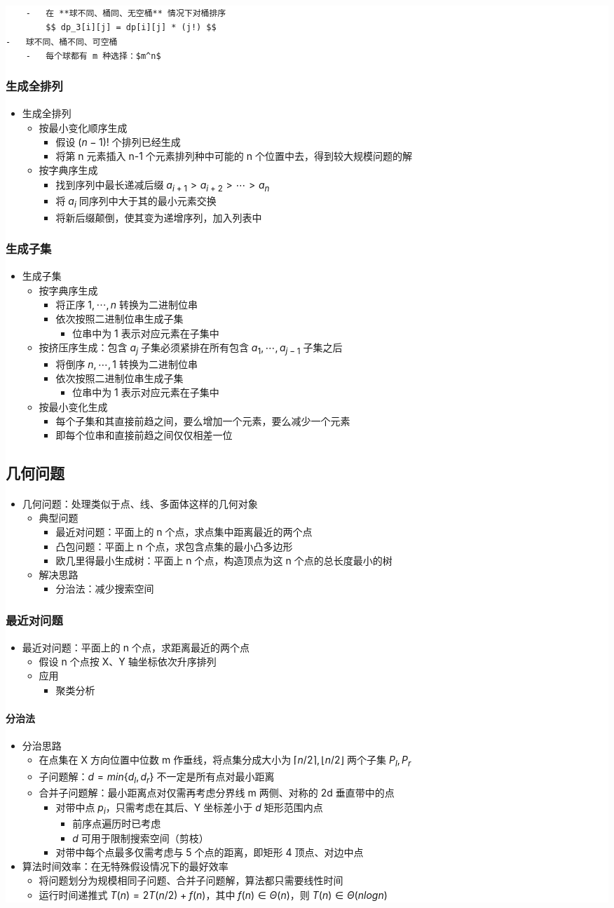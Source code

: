         -   在 **球不同、桶同、无空桶** 情况下对桶排序
            $$ dp_3[i][j] = dp[i][j] * (j!) $$
    -   球不同、桶不同、可空桶
        -   每个球都有 m 种选择：$m^n$

### 生成全排列

-   生成全排列
    -   按最小变化顺序生成
        -   假设 $(n-1)!$ 个排列已经生成
        -   将第 n 元素插入 n-1 个元素排列种中可能的 n 个位置中去，得到较大规模问题的解
    -   按字典序生成
        -   找到序列中最长递减后缀 $a_{i+1} > a_{i+2} > \cdots > a_{n}$
        -   将 $a_i$ 同序列中大于其的最小元素交换
        -   将新后缀颠倒，使其变为递增序列，加入列表中

### 生成子集

-   生成子集
    -   按字典序生成
        -   将正序 ${1, \cdots, n}$ 转换为二进制位串
        -   依次按照二进制位串生成子集
            -   位串中为 1 表示对应元素在子集中
    -   按挤压序生成：包含 $a_j$ 子集必须紧排在所有包含 $a_1, \cdots, a_{j-1}$ 子集之后
        -   将倒序 ${n, \cdots, 1}$ 转换为二进制位串
        -   依次按照二进制位串生成子集
            -   位串中为 1 表示对应元素在子集中
    -   按最小变化生成
        -   每个子集和其直接前趋之间，要么增加一个元素，要么减少一个元素
        -   即每个位串和直接前趋之间仅仅相差一位

##  几何问题

-   几何问题：处理类似于点、线、多面体这样的几何对象
    -   典型问题
        -   最近对问题：平面上的 n 个点，求点集中距离最近的两个点
        -   凸包问题：平面上 n 个点，求包含点集的最小凸多边形
        -   欧几里得最小生成树：平面上 n 个点，构造顶点为这 n 个点的总长度最小的树
    -   解决思路
        -   分治法：减少搜索空间

### 最近对问题

-   最近对问题：平面上的 n 个点，求距离最近的两个点
    -   假设 n 个点按 X、Y 轴坐标依次升序排列
    -   应用
        -   聚类分析

####    分治法

-   分治思路
    -   在点集在 X 方向位置中位数 m 作垂线，将点集分成大小为 $\lceil n/2 \rceil, \lfloor n/2 \rfloor$ 两个子集 $P_l, P_r$
    -   子问题解：$d=min\{d_l, d_r\}$ 不一定是所有点对最小距离
    -   合并子问题解：最小距离点对仅需再考虑分界线 m 两侧、对称的 2d 垂直带中的点
        -   对带中点 $p_i$，只需考虑在其后、Y 坐标差小于 $d$ 矩形范围内点
            -   前序点遍历时已考虑
            -   $d$ 可用于限制搜索空间（剪枝）
        -   对带中每个点最多仅需考虑与 5 个点的距离，即矩形 4 顶点、对边中点
-   算法时间效率：在无特殊假设情况下的最好效率
    -   将问题划分为规模相同子问题、合并子问题解，算法都只需要线性时间
    -   运行时间递推式 $T(n) = 2T(n/2) + f(n)$，其中 $f(n) \in \Theta(n)$，则 $T(n) \in \Theta(nlogn)$
